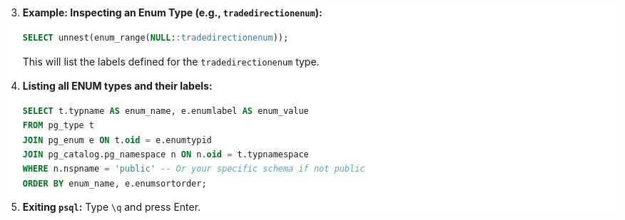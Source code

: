 3.  **Example: Inspecting an Enum Type (e.g., `tradedirectionenum`):**
    ```sql
    SELECT unnest(enum_range(NULL::tradedirectionenum));
    ```
    This will list the labels defined for the `tradedirectionenum` type.

4.  **Listing all ENUM types and their labels:**
    ```sql
    SELECT t.typname AS enum_name, e.enumlabel AS enum_value
    FROM pg_type t 
    JOIN pg_enum e ON t.oid = e.enumtypid  
    JOIN pg_catalog.pg_namespace n ON n.oid = t.typnamespace
    WHERE n.nspname = 'public' -- Or your specific schema if not public
    ORDER BY enum_name, e.enumsortorder;
    ```

5.  **Exiting `psql`:** Type `\q` and press Enter.